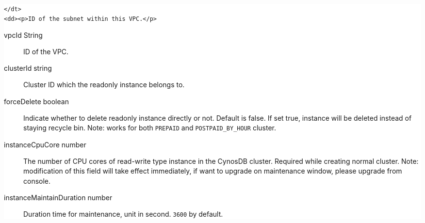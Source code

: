     </dt>
    <dd><p>ID of the subnet within this VPC.</p>
</dd><dt class="property-optional"
            title="Optional">
        <span id="state_vpcid_java">
<a data-swiftype-name="resource-property" data-swiftype-type="text" href="#state_vpcid_java" style="color: inherit; text-decoration: inherit;">vpc<wbr>Id</a>
</span>
        <span class="property-indicator"></span>
        <span class="property-type">String</span>
    </dt>
    <dd><p>ID of the VPC.</p>
</dd></dl>
</pulumi-choosable>
</div>

<div>
<pulumi-choosable type="language" values="javascript,typescript">
<dl class="resources-properties"><dt class="property-optional property-replacement"
            title="Optional">
        <span id="state_clusterid_nodejs">
<a data-swiftype-name="resource-property" data-swiftype-type="text" href="#state_clusterid_nodejs" style="color: inherit; text-decoration: inherit;">cluster<wbr>Id</a>
</span>
        <span class="property-indicator"></span>
        <span class="property-type">string</span>
    </dt>
    <dd><p>Cluster ID which the readonly instance belongs to.</p>
</dd><dt class="property-optional"
            title="Optional">
        <span id="state_forcedelete_nodejs">
<a data-swiftype-name="resource-property" data-swiftype-type="text" href="#state_forcedelete_nodejs" style="color: inherit; text-decoration: inherit;">force<wbr>Delete</a>
</span>
        <span class="property-indicator"></span>
        <span class="property-type">boolean</span>
    </dt>
    <dd><p>Indicate whether to delete readonly instance directly or not. Default is false. If set true, instance will be deleted instead of staying recycle bin. Note: works for both <code>PREPAID</code> and <code>POSTPAID_BY_HOUR</code> cluster.</p>
</dd><dt class="property-optional"
            title="Optional">
        <span id="state_instancecpucore_nodejs">
<a data-swiftype-name="resource-property" data-swiftype-type="text" href="#state_instancecpucore_nodejs" style="color: inherit; text-decoration: inherit;">instance<wbr>Cpu<wbr>Core</a>
</span>
        <span class="property-indicator"></span>
        <span class="property-type">number</span>
    </dt>
    <dd><p>The number of CPU cores of read-write type instance in the CynosDB cluster. Required while creating normal cluster. Note: modification of this field will take effect immediately, if want to upgrade on maintenance window, please upgrade from console.</p>
</dd><dt class="property-optional"
            title="Optional">
        <span id="state_instancemaintainduration_nodejs">
<a data-swiftype-name="resource-property" data-swiftype-type="text" href="#state_instancemaintainduration_nodejs" style="color: inherit; text-decoration: inherit;">instance<wbr>Maintain<wbr>Duration</a>
</span>
        <span class="property-indicator"></span>
        <span class="property-type">number</span>
    </dt>
    <dd><p>Duration time for maintenance, unit in second. <code>3600</code> by default.</p>
</dd><dt class="property-optional"